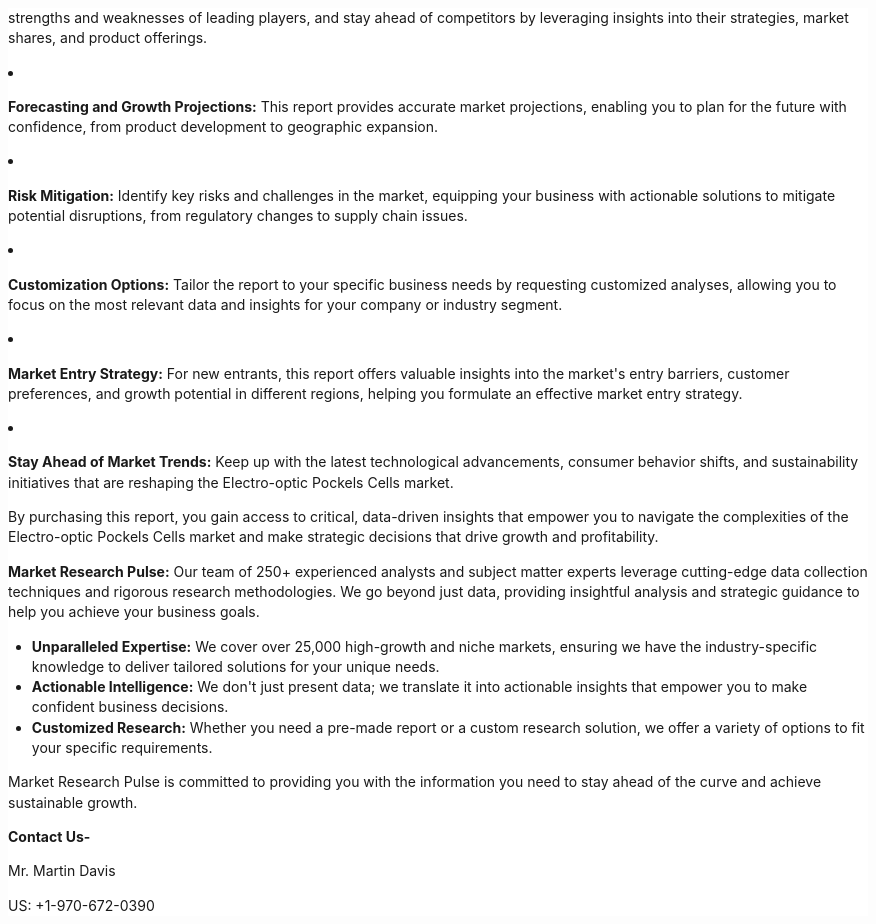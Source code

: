 strengths and weaknesses of leading players, and stay ahead of competitors by leveraging insights into their strategies, market shares, and product offerings.</p></li><li><p><strong>Forecasting and Growth Projections:</strong> This report provides accurate market projections, enabling you to plan for the future with confidence, from product development to geographic expansion.</p></li><li><p><strong>Risk Mitigation:</strong> Identify key risks and challenges in the market, equipping your business with actionable solutions to mitigate potential disruptions, from regulatory changes to supply chain issues.</p></li><li><p><strong>Customization Options:</strong> Tailor the report to your specific business needs by requesting customized analyses, allowing you to focus on the most relevant data and insights for your company or industry segment.</p></li><li><p><strong>Market Entry Strategy:</strong> For new entrants, this report offers valuable insights into the market's entry barriers, customer preferences, and growth potential in different regions, helping you formulate an effective market entry strategy.</p></li><li><p><strong>Stay Ahead of Market Trends:</strong> Keep up with the latest technological advancements, consumer behavior shifts, and sustainability initiatives that are reshaping the Electro-optic Pockels Cells market.</p></li></ol><p>By purchasing this report, you gain access to critical, data-driven insights that empower you to navigate the complexities of the Electro-optic Pockels Cells market and make strategic decisions that drive growth and profitability.</p><p><strong>Market Research Pulse:</strong>&nbsp;Our team of 250+ experienced analysts and subject matter experts leverage cutting-edge data collection techniques and rigorous research methodologies. We go beyond just data, providing insightful analysis and strategic guidance to help you achieve your business goals.</p><ul><li><strong>Unparalleled Expertise:</strong>&nbsp;We cover over 25,000 high-growth and niche markets, ensuring we have the industry-specific knowledge to deliver tailored solutions for your unique needs.</li><li><strong>Actionable Intelligence:</strong>&nbsp;We don't just present data; we translate it into actionable insights that empower you to make confident business decisions.</li><li><strong>Customized Research:</strong>&nbsp;Whether you need a pre-made report or a custom research solution, we offer a variety of options to fit your specific requirements.</li></ul><p>Market Research Pulse is committed to providing you with the information you need to stay ahead of the curve and achieve sustainable growth.</p><p><strong>Contact Us-</strong></p><p>Mr. Martin Davis</p><p>US: +1-970-672-0390</p>
